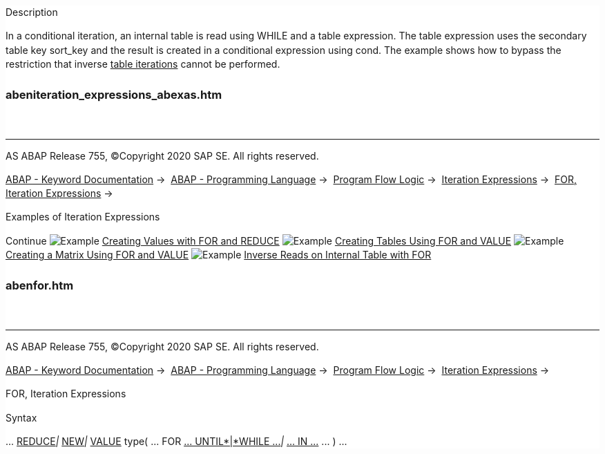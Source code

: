 Description

In a conditional iteration, an internal table is read using WHILE and a table expression. The table expression uses the secondary table key sort\_key and the result is created in a conditional expression using cond. The example shows how to bypass the restriction that inverse [table iterations](https://help.sap.com/doc/abapdocu_755_index_htm/7.55/en-US/abenfor_itab.htm) cannot be performed.


### abeniteration_expressions_abexas.htm

  

* * *

AS ABAP Release 755, ©Copyright 2020 SAP SE. All rights reserved.

[ABAP - Keyword Documentation](https://help.sap.com/doc/abapdocu_755_index_htm/7.55/en-US/abenabap.htm) →  [ABAP - Programming Language](https://help.sap.com/doc/abapdocu_755_index_htm/7.55/en-US/abenabap_reference.htm) →  [Program Flow Logic](https://help.sap.com/doc/abapdocu_755_index_htm/7.55/en-US/abenabap_flow_logic.htm) →  [Iteration Expressions](https://help.sap.com/doc/abapdocu_755_index_htm/7.55/en-US/abeniteration_expressions.htm) →  [FOR, Iteration Expressions](https://help.sap.com/doc/abapdocu_755_index_htm/7.55/en-US/abenfor.htm) → 

Examples of Iteration Expressions

Continue
![Example](exa.gif "Example") [Creating Values with FOR and REDUCE](https://help.sap.com/doc/abapdocu_755_index_htm/7.55/en-US/abencond_iteration_reduce_abexa.htm)
![Example](exa.gif "Example") [Creating Tables Using FOR and VALUE](https://help.sap.com/doc/abapdocu_755_index_htm/7.55/en-US/abencond_iteration_value_abexa.htm)
![Example](exa.gif "Example") [Creating a Matrix Using FOR and VALUE](https://help.sap.com/doc/abapdocu_755_index_htm/7.55/en-US/abencond_iteration_matrix_abexa.htm)
![Example](exa.gif "Example") [Inverse Reads on Internal Table with FOR](https://help.sap.com/doc/abapdocu_755_index_htm/7.55/en-US/abeninverse_itab_for_abexa.htm)


### abenfor.htm

  

* * *

AS ABAP Release 755, ©Copyright 2020 SAP SE. All rights reserved.

[ABAP - Keyword Documentation](https://help.sap.com/doc/abapdocu_755_index_htm/7.55/en-US/abenabap.htm) →  [ABAP - Programming Language](https://help.sap.com/doc/abapdocu_755_index_htm/7.55/en-US/abenabap_reference.htm) →  [Program Flow Logic](https://help.sap.com/doc/abapdocu_755_index_htm/7.55/en-US/abenabap_flow_logic.htm) →  [Iteration Expressions](https://help.sap.com/doc/abapdocu_755_index_htm/7.55/en-US/abeniteration_expressions.htm) → 

FOR, Iteration Expressions

Syntax

... [REDUCE](https://help.sap.com/doc/abapdocu_755_index_htm/7.55/en-US/abenconstructor_expression_reduce.htm)*|* [NEW](https://help.sap.com/doc/abapdocu_755_index_htm/7.55/en-US/abennew_constructor_params_itab.htm)*|* [VALUE](https://help.sap.com/doc/abapdocu_755_index_htm/7.55/en-US/abenvalue_constructor_params_itab.htm) type( ... FOR [... UNTIL*|*WHILE ...](https://help.sap.com/doc/abapdocu_755_index_htm/7.55/en-US/abenfor_conditional.htm)*|* [... IN ...](https://help.sap.com/doc/abapdocu_755_index_htm/7.55/en-US/abenfor_itab.htm) ... ) ...
